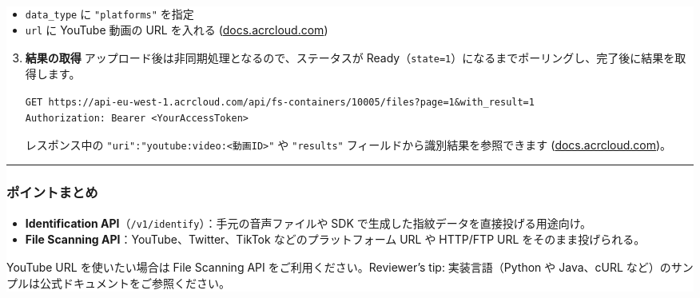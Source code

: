    * `data_type` に `"platforms"` を指定
   * `url` に YouTube 動画の URL を入れる ([docs.acrcloud.com][2])

3. **結果の取得**
   アップロード後は非同期処理となるので、ステータスが Ready（`state=1`）になるまでポーリングし、完了後に結果を取得します。

   ```http
   GET https://api-eu-west-1.acrcloud.com/api/fs-containers/10005/files?page=1&with_result=1
   Authorization: Bearer <YourAccessToken>
   ```

   レスポンス中の `"uri":"youtube:video:<動画ID>"` や `"results"` フィールドから識別結果を参照できます ([docs.acrcloud.com][2])。

---

### ポイントまとめ

* **Identification API**（`/v1/identify`）：手元の音声ファイルや SDK で生成した指紋データを直接投げる用途向け。
* **File Scanning API**：YouTube、Twitter、TikTok などのプラットフォーム URL や HTTP/FTP URL をそのまま投げられる。

YouTube URL を使いたい場合は File Scanning API をご利用ください。Reviewer’s tip: 実装言語（Python や Java、cURL など）のサンプルは公式ドキュメントをご参照ください。

[1]: https://docs.acrcloud.com/reference/console-api/file-scanning "File Scanning | ACRCloud"
[2]: https://docs.acrcloud.com/reference/console-api/file-scanning/file-scanning "FsFiles | ACRCloud"


[1]: https://docs.acrcloud.com/reference/identification-api "Identification API | ACRCloud"
[2]: https://github.com/acrcloud/webapi_example?utm_source=chatgpt.com "acrcloud/webapi_example - GitHub"